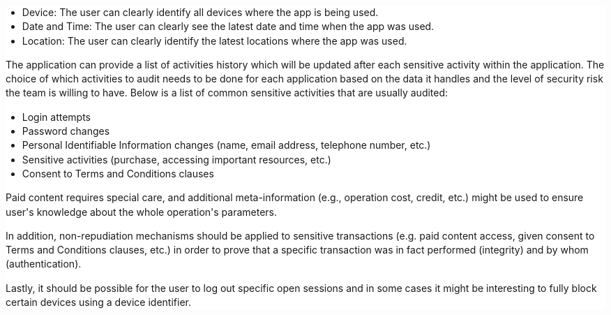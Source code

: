 - Device: The user can clearly identify all devices where the app is being used.
- Date and Time: The user can clearly see the latest date and time when the app was used.
- Location: The user can clearly identify the latest locations where the app was used.

The application can provide a list of activities history which will be updated after each sensitive activity within the application. The choice of which activities to audit needs to be done for each application based on the data it handles and the level of security risk the team is willing to have. Below is a list of common sensitive activities that are usually audited:

- Login attempts
- Password changes
- Personal Identifiable Information changes (name, email address, telephone number, etc.)
- Sensitive activities (purchase, accessing important resources, etc.)
- Consent to Terms and Conditions clauses

Paid content requires special care, and additional meta-information (e.g., operation cost, credit, etc.) might be used to ensure user's knowledge about the whole operation's parameters.

In addition, non-repudiation mechanisms should be applied to sensitive transactions (e.g. paid content access, given consent to Terms and Conditions clauses, etc.) in order to prove that a specific transaction was in fact performed (integrity) and by whom (authentication).

Lastly, it should be possible for the user to log out specific open sessions and in some cases it might be interesting to fully block certain devices using a device identifier.

